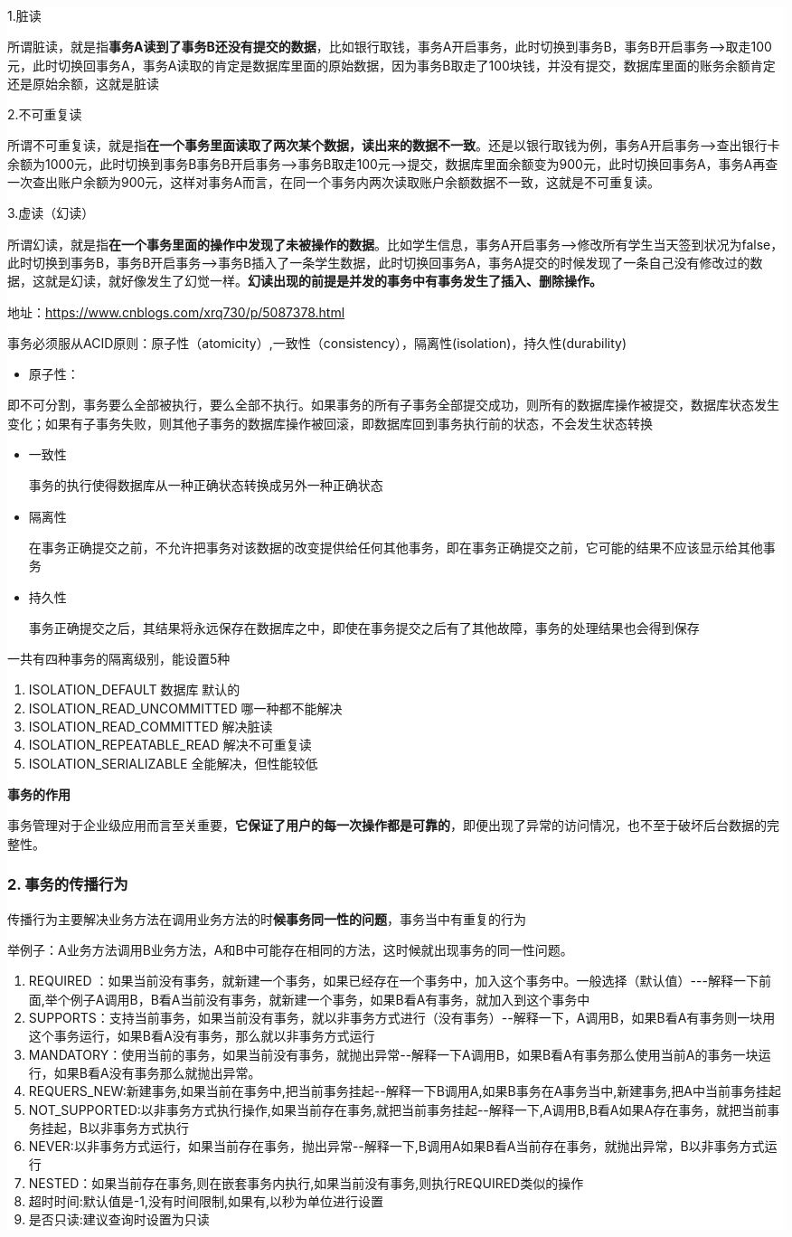 1.脏读

所谓脏读，就是指**事务A读到了事务B还没有提交的数据**，比如银行取钱，事务A开启事务，此时切换到事务B，事务B开启事务-->取走100元，此时切换回事务A，事务A读取的肯定是数据库里面的原始数据，因为事务B取走了100块钱，并没有提交，数据库里面的账务余额肯定还是原始余额，这就是脏读

2.不可重复读

所谓不可重复读，就是指**在一个事务里面读取了两次某个数据，读出来的数据不一致**。还是以银行取钱为例，事务A开启事务-->查出银行卡余额为1000元，此时切换到事务B事务B开启事务-->事务B取走100元-->提交，数据库里面余额变为900元，此时切换回事务A，事务A再查一次查出账户余额为900元，这样对事务A而言，在同一个事务内两次读取账户余额数据不一致，这就是不可重复读。

3.虚读（幻读）

所谓幻读，就是指**在一个事务里面的操作中发现了未被操作的数据**。比如学生信息，事务A开启事务-->修改所有学生当天签到状况为false，此时切换到事务B，事务B开启事务-->事务B插入了一条学生数据，此时切换回事务A，事务A提交的时候发现了一条自己没有修改过的数据，这就是幻读，就好像发生了幻觉一样。**幻读出现的前提是并发的事务中有事务发生了插入、删除操作。**

地址：https://www.cnblogs.com/xrq730/p/5087378.html 

事务必须服从ACID原则：原子性（atomicity）,一致性（consistency），隔离性(isolation)，持久性(durability)

* 原子性：

即不可分割，事务要么全部被执行，要么全部不执行。如果事务的所有子事务全部提交成功，则所有的数据库操作被提交，数据库状态发生变化；如果有子事务失败，则其他子事务的数据库操作被回滚，即数据库回到事务执行前的状态，不会发生状态转换

* 一致性

  事务的执行使得数据库从一种正确状态转换成另外一种正确状态

* 隔离性

  在事务正确提交之前，不允许把事务对该数据的改变提供给任何其他事务，即在事务正确提交之前，它可能的结果不应该显示给其他事务

* 持久性

  事务正确提交之后，其结果将永远保存在数据库之中，即使在事务提交之后有了其他故障，事务的处理结果也会得到保存

一共有四种事务的隔离级别，能设置5种

1. ISOLATION_DEFAULT 数据库 默认的
2. ISOLATION_READ_UNCOMMITTED 哪一种都不能解决
3. ISOLATION_READ_COMMITTED 解决脏读
4. ISOLATION_REPEATABLE_READ 解决不可重复读
5. ISOLATION_SERIALIZABLE 全能解决，但性能较低

**事务的作用**

事务管理对于企业级应用而言至关重要，**它保证了用户的每一次操作都是可靠的**，即便出现了异常的访问情况，也不至于破坏后台数据的完整性。

### 2. 事务的传播行为

传播行为主要解决业务方法在调用业务方法的时**候事务同一性的问题**，事务当中有重复的行为

举例子：A业务方法调用B业务方法，A和B中可能存在相同的方法，这时候就出现事务的同一性问题。

 

1. REQUIRED ：如果当前没有事务，就新建一个事务，如果已经存在一个事务中，加入这个事务中。一般选择（默认值）---解释一下前面,举个例子A调用B，B看A当前没有事务，就新建一个事务，如果B看A有事务，就加入到这个事务中
2. SUPPORTS：支持当前事务，如果当前没有事务，就以非事务方式进行（没有事务）--解释一下，A调用B，如果B看A有事务则一块用这个事务运行，如果B看A没有事务，那么就以非事务方式运行
3. MANDATORY：使用当前的事务，如果当前没有事务，就抛出异常--解释一下A调用B，如果B看A有事务那么使用当前A的事务一块运行，如果B看A没有事务那么就抛出异常。
4. REQUERS_NEW:新建事务,如果当前在事务中,把当前事务挂起--解释一下B调用A,如果B事务在A事务当中,新建事务,把A中当前事务挂起
5. NOT_SUPPORTED:以非事务方式执行操作,如果当前存在事务,就把当前事务挂起--解释一下,A调用B,B看A如果A存在事务，就把当前事务挂起，B以非事务方式执行
6. NEVER:以非事务方式运行，如果当前存在事务，抛出异常--解释一下,B调用A如果B看A当前存在事务，就抛出异常，B以非事务方式运行
7. NESTED：如果当前存在事务,则在嵌套事务内执行,如果当前没有事务,则执行REQUIRED类似的操作
8. 超时时间:默认值是-1,没有时间限制,如果有,以秒为单位进行设置
9. 是否只读:建议查询时设置为只读
